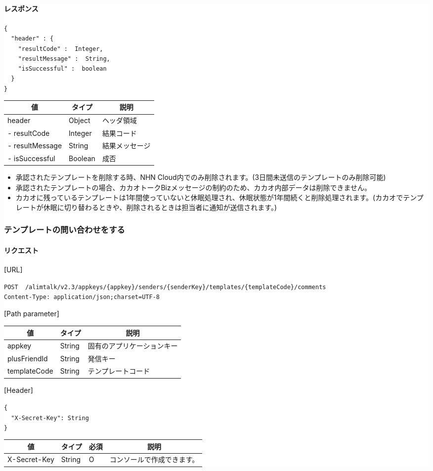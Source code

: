 #### レスポンス
```
{
  "header" : {
    "resultCode" :  Integer,
    "resultMessage" :  String,
    "isSuccessful" :  boolean
  }
}
```

| 値       | タイプ | 説明 |
| --------------- | ------- | ------ |
| header          | Object  | ヘッダ領域 |
| - resultCode    | Integer | 結果コード |
| - resultMessage | String  | 結果メッセージ |
| - isSuccessful  | Boolean | 成否 |

* 承認されたテンプレートを削除する時、NHN Cloud内でのみ削除されます。(3日間未送信のテンプレートのみ削除可能)
* 承認されたテンプレートの場合、カカオトークBizメッセージの制約のため、カカオ内部データは削除できません。
* カカオに残っているテンプレートは1年間使っていないと休眠処理され、休眠状態が1年間続くと削除処理されます。(カカオでテンプレートが休眠に切り替わるときや、削除されるときは担当者に通知が送信されます。)


### テンプレートの問い合わせをする
#### リクエスト
[URL]

```
POST  /alimtalk/v2.3/appkeys/{appkey}/senders/{senderKey}/templates/{templateCode}/comments
Content-Type: application/json;charset=UTF-8
```

[Path parameter]

| 値    | タイプ | 説明 |
| ------------ | ------ | -------- |
| appkey       | String | 固有のアプリケーションキー |
| plusFriendId | String | 発信キー |
| templateCode | String | テンプレートコード |

[Header]
```
{
  "X-Secret-Key": String
}
```
| 値    | タイプ | 必須 | 説明                               |
| ------------ | ------ | ---- | ---------------------------------------- |
| X-Secret-Key | String | O    | コンソールで作成できます。 |

